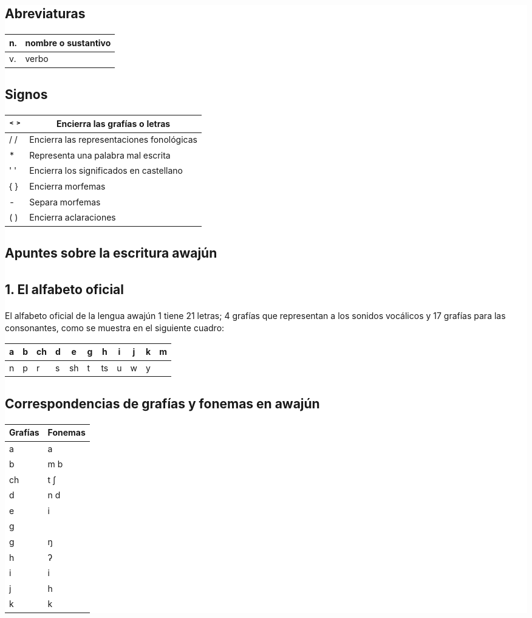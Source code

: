 



## Abreviaturas

| n.   | nombre o sustantivo   |
|------|-----------------------|
| v.   | verbo                 |

## Signos

| ˂ ˃   | Encierra las grafías o letras             |
|-------|-------------------------------------------|
| / /   | Encierra las representaciones fonológicas |
| *     | Representa una palabra mal escrita        |
| ' '   | Encierra los significados en castellano   |
| { }   | Encierra morfemas                         |
| -     | Separa morfemas                           |
| ( )   | Encierra aclaraciones                     |







## Apuntes sobre la escritura awajún

## 1.   El alfabeto oficial

El alfabeto oficial de la lengua awajún 1  tiene 21 letras; 4 grafías que representan a los sonidos vocálicos y 17 grafías para las consonantes, como se muestra en el siguiente cuadro:

| a   | b   | ch   | d   | e   | g   | h   | i   | j   | k   | m   |
|-----|-----|------|-----|-----|-----|-----|-----|-----|-----|-----|
| n   | p   | r    | s   | sh  | t   | ts  | u   | w   | y   |     |

## Correspondencias de grafías y fonemas en awajún

| Grafías   | Fonemas   |
|-----------|-----------|
| a         | a         |
| b         | m b       |
| ch        | t ʃ       |
| d         | n d       |
| e         | i         |
| g         |           |
| g         | ŋ         |
| h         | ʔ         |
| i         | i         |
| j         | h         |
| k         | k         |
